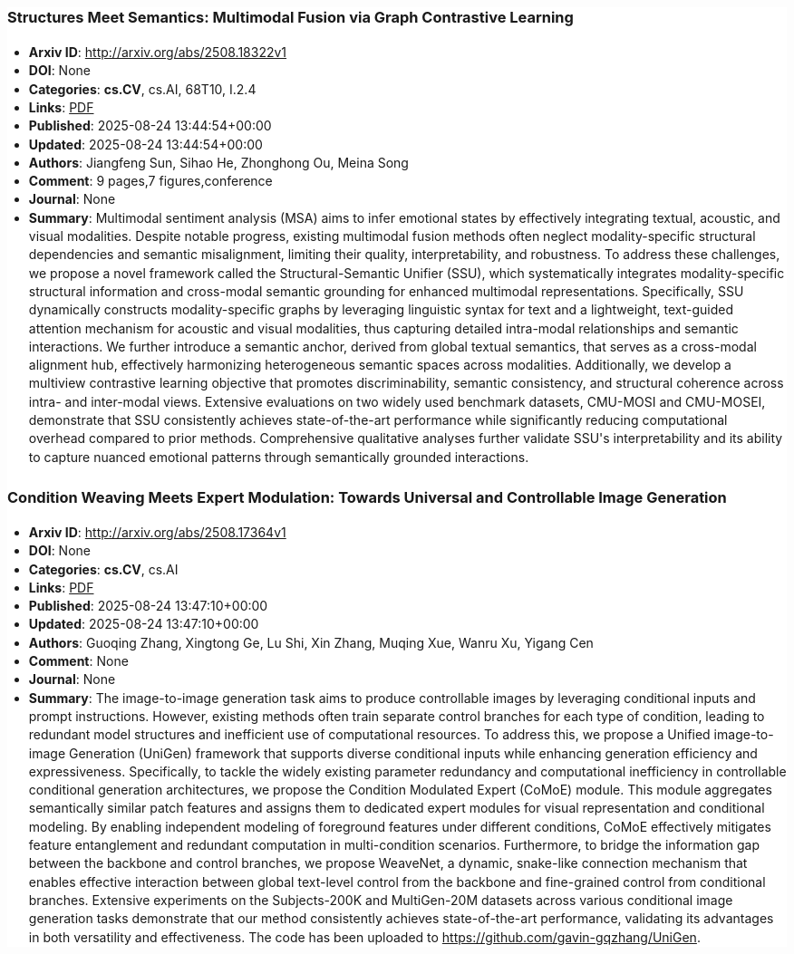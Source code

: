 ### Structures Meet Semantics: Multimodal Fusion via Graph Contrastive Learning
- **Arxiv ID**: http://arxiv.org/abs/2508.18322v1
- **DOI**: None
- **Categories**: **cs.CV**, cs.AI, 68T10, I.2.4
- **Links**: [PDF](http://arxiv.org/pdf/2508.18322v1)
- **Published**: 2025-08-24 13:44:54+00:00
- **Updated**: 2025-08-24 13:44:54+00:00
- **Authors**: Jiangfeng Sun, Sihao He, Zhonghong Ou, Meina Song
- **Comment**: 9 pages,7 figures,conference
- **Journal**: None
- **Summary**: Multimodal sentiment analysis (MSA) aims to infer emotional states by effectively integrating textual, acoustic, and visual modalities. Despite notable progress, existing multimodal fusion methods often neglect modality-specific structural dependencies and semantic misalignment, limiting their quality, interpretability, and robustness. To address these challenges, we propose a novel framework called the Structural-Semantic Unifier (SSU), which systematically integrates modality-specific structural information and cross-modal semantic grounding for enhanced multimodal representations. Specifically, SSU dynamically constructs modality-specific graphs by leveraging linguistic syntax for text and a lightweight, text-guided attention mechanism for acoustic and visual modalities, thus capturing detailed intra-modal relationships and semantic interactions. We further introduce a semantic anchor, derived from global textual semantics, that serves as a cross-modal alignment hub, effectively harmonizing heterogeneous semantic spaces across modalities. Additionally, we develop a multiview contrastive learning objective that promotes discriminability, semantic consistency, and structural coherence across intra- and inter-modal views. Extensive evaluations on two widely used benchmark datasets, CMU-MOSI and CMU-MOSEI, demonstrate that SSU consistently achieves state-of-the-art performance while significantly reducing computational overhead compared to prior methods. Comprehensive qualitative analyses further validate SSU's interpretability and its ability to capture nuanced emotional patterns through semantically grounded interactions.



### Condition Weaving Meets Expert Modulation: Towards Universal and Controllable Image Generation
- **Arxiv ID**: http://arxiv.org/abs/2508.17364v1
- **DOI**: None
- **Categories**: **cs.CV**, cs.AI
- **Links**: [PDF](http://arxiv.org/pdf/2508.17364v1)
- **Published**: 2025-08-24 13:47:10+00:00
- **Updated**: 2025-08-24 13:47:10+00:00
- **Authors**: Guoqing Zhang, Xingtong Ge, Lu Shi, Xin Zhang, Muqing Xue, Wanru Xu, Yigang Cen
- **Comment**: None
- **Journal**: None
- **Summary**: The image-to-image generation task aims to produce controllable images by leveraging conditional inputs and prompt instructions. However, existing methods often train separate control branches for each type of condition, leading to redundant model structures and inefficient use of computational resources. To address this, we propose a Unified image-to-image Generation (UniGen) framework that supports diverse conditional inputs while enhancing generation efficiency and expressiveness. Specifically, to tackle the widely existing parameter redundancy and computational inefficiency in controllable conditional generation architectures, we propose the Condition Modulated Expert (CoMoE) module. This module aggregates semantically similar patch features and assigns them to dedicated expert modules for visual representation and conditional modeling. By enabling independent modeling of foreground features under different conditions, CoMoE effectively mitigates feature entanglement and redundant computation in multi-condition scenarios. Furthermore, to bridge the information gap between the backbone and control branches, we propose WeaveNet, a dynamic, snake-like connection mechanism that enables effective interaction between global text-level control from the backbone and fine-grained control from conditional branches. Extensive experiments on the Subjects-200K and MultiGen-20M datasets across various conditional image generation tasks demonstrate that our method consistently achieves state-of-the-art performance, validating its advantages in both versatility and effectiveness. The code has been uploaded to https://github.com/gavin-gqzhang/UniGen.
